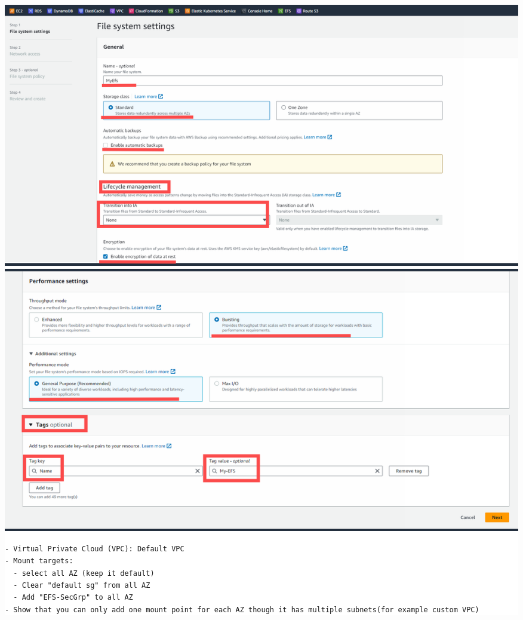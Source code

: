 ![Alt text](images/image-18.png)
![Alt text](images/image-19.png)

```text
- Virtual Private Cloud (VPC): Default VPC
- Mount targets: 
  - select all AZ (keep it default)
  - Clear "default sg" from all AZ
  - Add "EFS-SecGrp" to all AZ
- Show that you can only add one mount point for each AZ though it has multiple subnets(for example custom VPC) 
```
